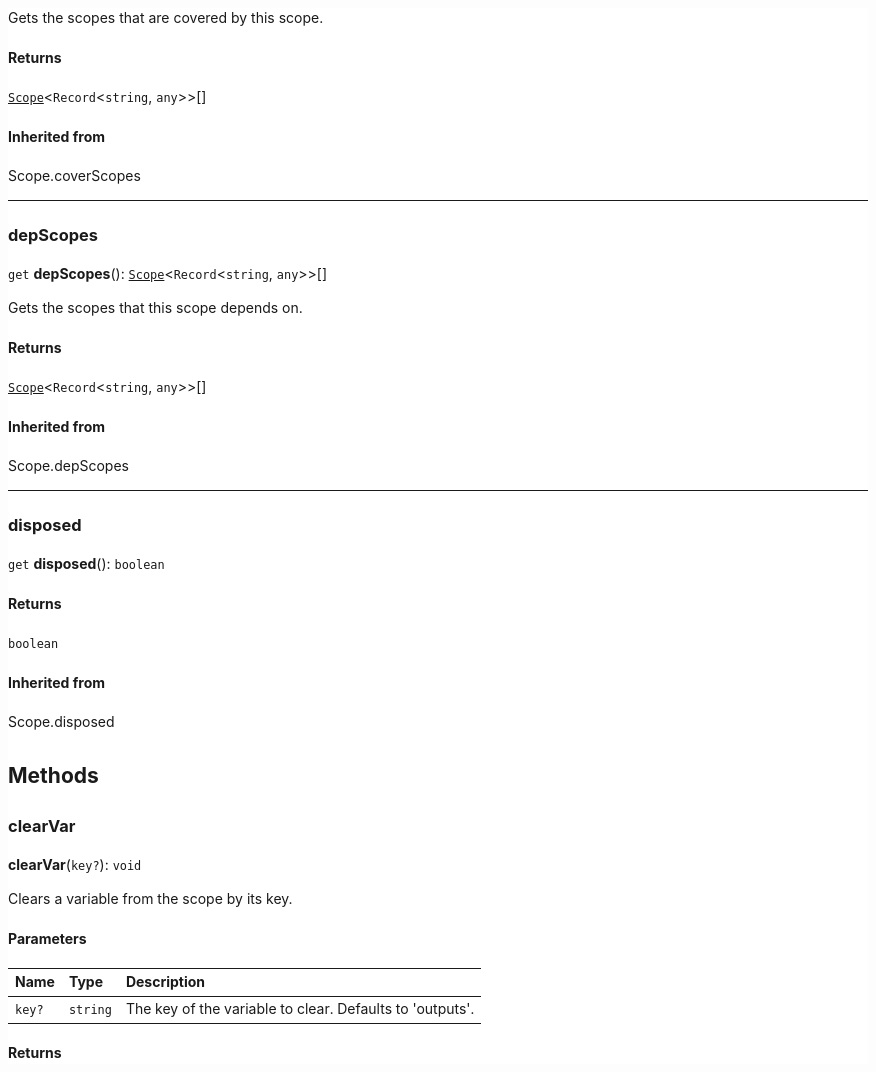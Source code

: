 Gets the scopes that are covered by this scope.

#### Returns

[`Scope`](/en/auto-docs/variable-plugin/classes/Scope.md)<`Record`<`string`, `any`>>\[]

#### Inherited from

Scope.coverScopes

***

### depScopes

`get` **depScopes**(): [`Scope`](/en/auto-docs/variable-plugin/classes/Scope.md)<`Record`<`string`, `any`>>\[]

Gets the scopes that this scope depends on.

#### Returns

[`Scope`](/en/auto-docs/variable-plugin/classes/Scope.md)<`Record`<`string`, `any`>>\[]

#### Inherited from

Scope.depScopes

***

### disposed

`get` **disposed**(): `boolean`

#### Returns

`boolean`

#### Inherited from

Scope.disposed

## Methods

### clearVar

**clearVar**(`key?`): `void`

Clears a variable from the scope by its key.

#### Parameters

| Name | Type | Description |
| :------ | :------ | :------ |
| `key?` | `string` | The key of the variable to clear. Defaults to 'outputs'. |

#### Returns
